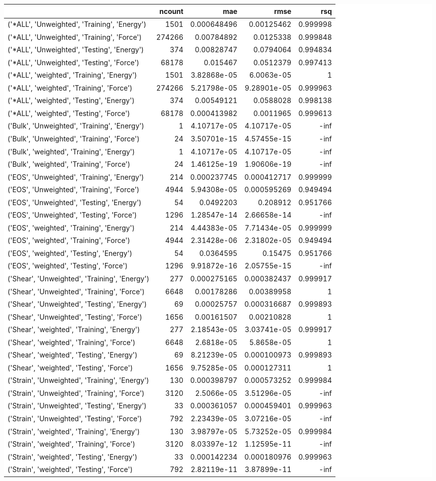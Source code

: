|                                                |   ncount |         mae |        rmse |              rsq |
|:-----------------------------------------------|---------:|------------:|------------:|-----------------:|
| ('*ALL', 'Unweighted', 'Training', 'Energy')   |     1501 | 0.000648496 | 0.00125462  |      0.999998    |
| ('*ALL', 'Unweighted', 'Training', 'Force')    |   274266 | 0.00784892  | 0.0125338   |      0.999848    |
| ('*ALL', 'Unweighted', 'Testing', 'Energy')    |      374 | 0.00828747  | 0.0794064   |      0.994834    |
| ('*ALL', 'Unweighted', 'Testing', 'Force')     |    68178 | 0.015467    | 0.0512379   |      0.997413    |
| ('*ALL', 'weighted', 'Training', 'Energy')     |     1501 | 3.82868e-05 | 6.0063e-05  |      1           |
| ('*ALL', 'weighted', 'Training', 'Force')      |   274266 | 5.21798e-05 | 9.28901e-05 |      0.999963    |
| ('*ALL', 'weighted', 'Testing', 'Energy')      |      374 | 0.00549121  | 0.0588028   |      0.998138    |
| ('*ALL', 'weighted', 'Testing', 'Force')       |    68178 | 0.000413982 | 0.0011965   |      0.999613    |
| ('Bulk', 'Unweighted', 'Training', 'Energy')   |        1 | 4.10717e-05 | 4.10717e-05 |   -inf           |
| ('Bulk', 'Unweighted', 'Training', 'Force')    |       24 | 3.50701e-15 | 4.57455e-15 |   -inf           |
| ('Bulk', 'weighted', 'Training', 'Energy')     |        1 | 4.10717e-05 | 4.10717e-05 |   -inf           |
| ('Bulk', 'weighted', 'Training', 'Force')      |       24 | 1.46125e-19 | 1.90606e-19 |   -inf           |
| ('EOS', 'Unweighted', 'Training', 'Energy')    |      214 | 0.000237745 | 0.000412717 |      0.999999    |
| ('EOS', 'Unweighted', 'Training', 'Force')     |     4944 | 5.94308e-05 | 0.000595269 |      0.949494    |
| ('EOS', 'Unweighted', 'Testing', 'Energy')     |       54 | 0.0492203   | 0.208912    |      0.951766    |
| ('EOS', 'Unweighted', 'Testing', 'Force')      |     1296 | 1.28547e-14 | 2.66658e-14 |   -inf           |
| ('EOS', 'weighted', 'Training', 'Energy')      |      214 | 4.44383e-05 | 7.71434e-05 |      0.999999    |
| ('EOS', 'weighted', 'Training', 'Force')       |     4944 | 2.31428e-06 | 2.31802e-05 |      0.949494    |
| ('EOS', 'weighted', 'Testing', 'Energy')       |       54 | 0.0364595   | 0.15475     |      0.951766    |
| ('EOS', 'weighted', 'Testing', 'Force')        |     1296 | 9.91872e-16 | 2.05755e-15 |   -inf           |
| ('Shear', 'Unweighted', 'Training', 'Energy')  |      277 | 0.000275165 | 0.000382437 |      0.999917    |
| ('Shear', 'Unweighted', 'Training', 'Force')   |     6648 | 0.00178286  | 0.00389958  |      1           |
| ('Shear', 'Unweighted', 'Testing', 'Energy')   |       69 | 0.00025757  | 0.000316687 |      0.999893    |
| ('Shear', 'Unweighted', 'Testing', 'Force')    |     1656 | 0.00161507  | 0.00210828  |      1           |
| ('Shear', 'weighted', 'Training', 'Energy')    |      277 | 2.18543e-05 | 3.03741e-05 |      0.999917    |
| ('Shear', 'weighted', 'Training', 'Force')     |     6648 | 2.6818e-05  | 5.8658e-05  |      1           |
| ('Shear', 'weighted', 'Testing', 'Energy')     |       69 | 8.21239e-05 | 0.000100973 |      0.999893    |
| ('Shear', 'weighted', 'Testing', 'Force')      |     1656 | 9.75285e-05 | 0.000127311 |      1           |
| ('Strain', 'Unweighted', 'Training', 'Energy') |      130 | 0.000398797 | 0.000573252 |      0.999984    |
| ('Strain', 'Unweighted', 'Training', 'Force')  |     3120 | 2.5066e-05  | 3.51296e-05 |   -inf           |
| ('Strain', 'Unweighted', 'Testing', 'Energy')  |       33 | 0.000361057 | 0.000459401 |      0.999963    |
| ('Strain', 'Unweighted', 'Testing', 'Force')   |      792 | 2.23439e-05 | 3.07216e-05 |   -inf           |
| ('Strain', 'weighted', 'Training', 'Energy')   |      130 | 3.98797e-05 | 5.73252e-05 |      0.999984    |
| ('Strain', 'weighted', 'Training', 'Force')    |     3120 | 8.03397e-12 | 1.12595e-11 |   -inf           |
| ('Strain', 'weighted', 'Testing', 'Energy')    |       33 | 0.000142234 | 0.000180976 |      0.999963    |
| ('Strain', 'weighted', 'Testing', 'Force')     |      792 | 2.82119e-11 | 3.87899e-11 |   -inf           |